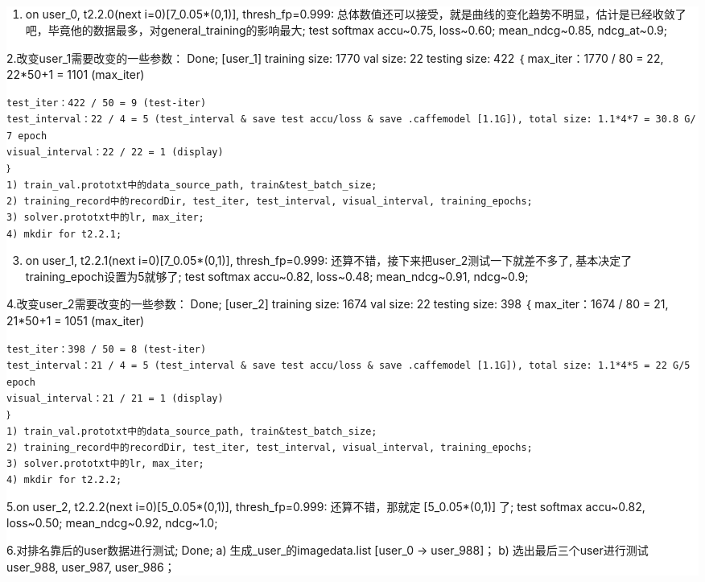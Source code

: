1. on user_0, t2.2.0(next i=0)[7_0.05*(0,1)], thresh_fp=0.999:
	总体数值还可以接受，就是曲线的变化趋势不明显，估计是已经收敛了吧，毕竟他的数据最多，对general_training的影响最大;
	test softmax accu~0.75, loss~0.60;
	mean_ndcg~0.85, ndcg_at~0.9;

2.改变user_1需要改变的一些参数：
	Done;
	[user_1]
	training size: 1770
	val size: 22
	testing size: 422
  ｛
	max_iter：1770 / 80 = 22, 22*50+1 = 1101 (max_iter)
	
	test_iter：422 / 50 = 9 (test-iter)
	test_interval：22 / 4 = 5 (test_interval & save test accu/loss & save .caffemodel [1.1G]), total size: 1.1*4*7 = 30.8 G/7 epoch
	visual_interval：22 / 22 = 1 (display)
	｝
	1) train_val.prototxt中的data_source_path, train&test_batch_size;
	2) training_record中的recordDir, test_iter, test_interval, visual_interval, training_epochs;
	3) solver.prototxt中的lr, max_iter;
	4) mkdir for t2.2.1;

3. on user_1, t2.2.1(next i=0)[7_0.05*(0,1)], thresh_fp=0.999:
	还算不错，接下来把user_2测试一下就差不多了, 基本决定了training_epoch设置为5就够了;
	test softmax accu~0.82, loss~0.48;
	mean_ndcg~0.91, ndcg~0.9;

4.改变user_2需要改变的一些参数：
	Done;
	[user_2]
	training size: 1674
	val size: 22
	testing size: 398
  ｛
	max_iter：1674 / 80 = 21, 21*50+1 = 1051 (max_iter)
	
	test_iter：398 / 50 = 8 (test-iter)
	test_interval：21 / 4 = 5 (test_interval & save test accu/loss & save .caffemodel [1.1G]), total size: 1.1*4*5 = 22 G/5 epoch
	visual_interval：21 / 21 = 1 (display)
	｝
	1) train_val.prototxt中的data_source_path, train&test_batch_size;
	2) training_record中的recordDir, test_iter, test_interval, visual_interval, training_epochs;
	3) solver.prototxt中的lr, max_iter;
	4) mkdir for t2.2.2;

5.on user_2, t2.2.2(next i=0)[5_0.05*(0,1)], thresh_fp=0.999:
	还算不错，那就定 [5_0.05*(0,1)] 了;
	test softmax accu~0.82, loss~0.50;
	mean_ndcg~0.92, ndcg~1.0;

6.对排名靠后的user数据进行测试;
	Done;
	a) 生成_user_的imagedata.list [user_0 -> user_988]；
	b) 选出最后三个user进行测试 user_988, user_987, user_986；
